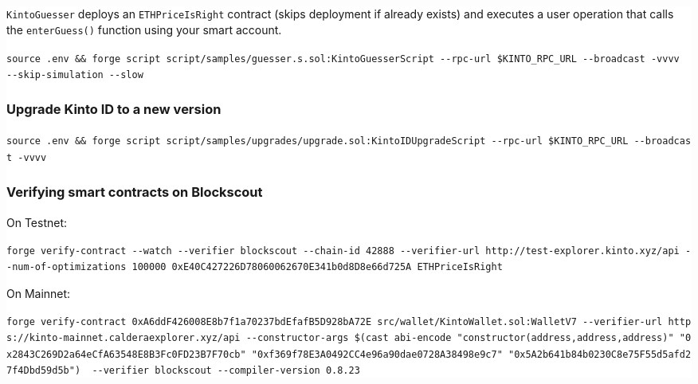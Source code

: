 `KintoGuesser` deploys an `ETHPriceIsRight` contract (skips deployment if already exists) and executes a user operation that calls the `enterGuess()` function using your smart account.

```
source .env && forge script script/samples/guesser.s.sol:KintoGuesserScript --rpc-url $KINTO_RPC_URL --broadcast -vvvv  --skip-simulation --slow
```

### Upgrade Kinto ID to a new version

```
source .env && forge script script/samples/upgrades/upgrade.sol:KintoIDUpgradeScript --rpc-url $KINTO_RPC_URL --broadcast -vvvv
```

### Verifying smart contracts on Blockscout

On Testnet:

```
forge verify-contract --watch --verifier blockscout --chain-id 42888 --verifier-url http://test-explorer.kinto.xyz/api --num-of-optimizations 100000 0xE40C427226D78060062670E341b0d8D8e66d725A ETHPriceIsRight
```

On Mainnet:

```
forge verify-contract 0xA6ddF426008E8b7f1a70237bdEfafB5D928bA72E src/wallet/KintoWallet.sol:WalletV7 --verifier-url https://kinto-mainnet.calderaexplorer.xyz/api --constructor-args $(cast abi-encode "constructor(address,address,address)" "0x2843C269D2a64eCfA63548E8B3Fc0FD23B7F70cb" "0xf369f78E3A0492CC4e96a90dae0728A38498e9c7" "0x5A2b641b84b0230C8e75F55d5afd27f4Dbd59d5b")  --verifier blockscout --compiler-version 0.8.23
```
